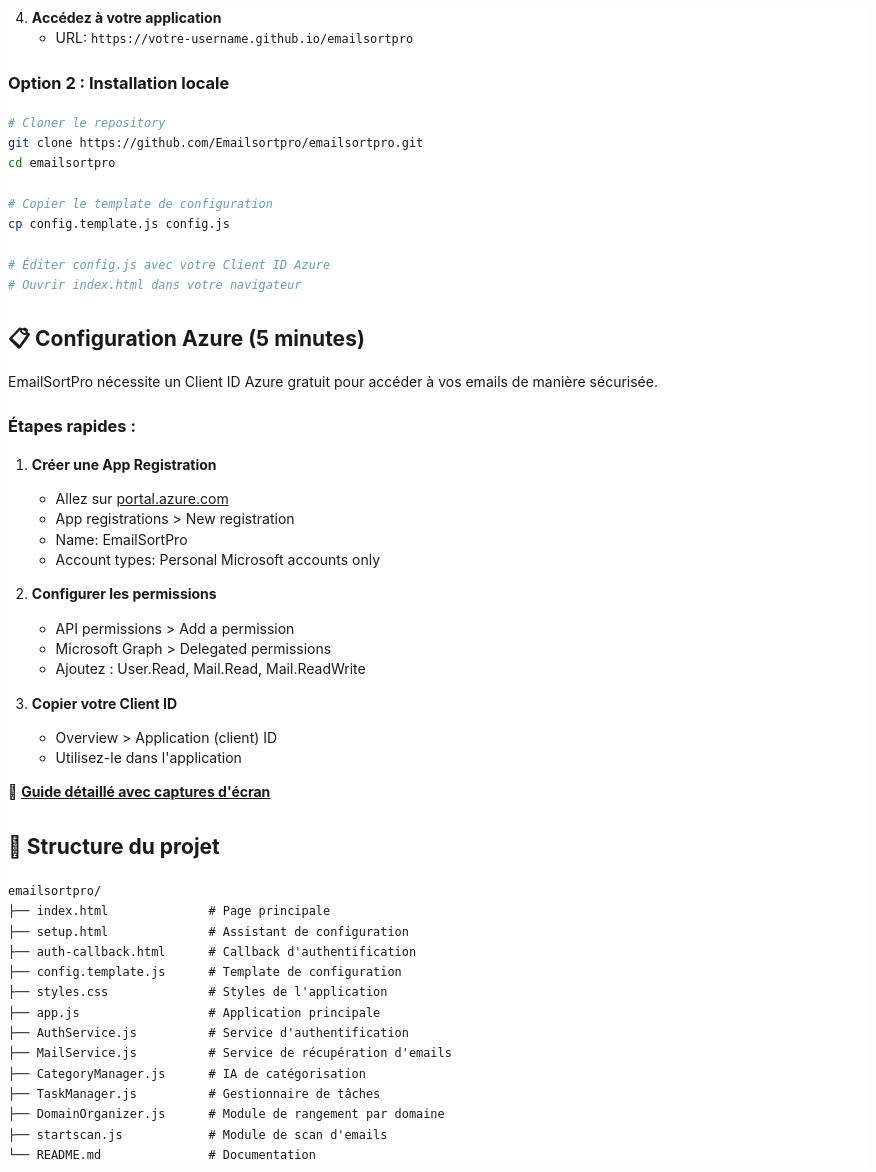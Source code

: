 4. **Accédez à votre application**
   - URL: `https://votre-username.github.io/emailsortpro`

### Option 2 : Installation locale

```bash
# Cloner le repository
git clone https://github.com/Emailsortpro/emailsortpro.git
cd emailsortpro

# Copier le template de configuration
cp config.template.js config.js

# Éditer config.js avec votre Client ID Azure
# Ouvrir index.html dans votre navigateur
```

## 📋 Configuration Azure (5 minutes)

EmailSortPro nécessite un Client ID Azure gratuit pour accéder à vos emails de manière sécurisée.

### Étapes rapides :

1. **Créer une App Registration**
   - Allez sur [portal.azure.com](https://portal.azure.com)
   - App registrations > New registration
   - Name: EmailSortPro
   - Account types: Personal Microsoft accounts only

2. **Configurer les permissions**
   - API permissions > Add a permission
   - Microsoft Graph > Delegated permissions
   - Ajoutez : User.Read, Mail.Read, Mail.ReadWrite

3. **Copier votre Client ID**
   - Overview > Application (client) ID
   - Utilisez-le dans l'application

📖 **[Guide détaillé avec captures d'écran](AZURE-SETUP-GUIDE.md)**

## 🔧 Structure du projet

```
emailsortpro/
├── index.html              # Page principale
├── setup.html              # Assistant de configuration
├── auth-callback.html      # Callback d'authentification
├── config.template.js      # Template de configuration
├── styles.css              # Styles de l'application
├── app.js                  # Application principale
├── AuthService.js          # Service d'authentification
├── MailService.js          # Service de récupération d'emails
├── CategoryManager.js      # IA de catégorisation
├── TaskManager.js          # Gestionnaire de tâches
├── DomainOrganizer.js      # Module de rangement par domaine
├── startscan.js            # Module de scan d'emails
└── README.md               # Documentation
```
